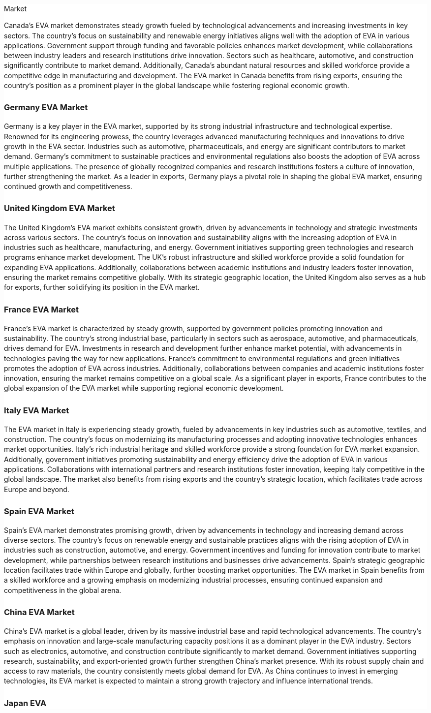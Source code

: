 Market</h3><p>Canada&rsquo;s EVA market demonstrates steady growth fueled by technological advancements and increasing investments in key sectors. The country&rsquo;s focus on sustainability and renewable energy initiatives aligns well with the adoption of EVA in various applications. Government support through funding and favorable policies enhances market development, while collaborations between industry leaders and research institutions drive innovation. Sectors such as healthcare, automotive, and construction significantly contribute to market demand. Additionally, Canada&rsquo;s abundant natural resources and skilled workforce provide a competitive edge in manufacturing and development. The EVA market in Canada benefits from rising exports, ensuring the country&rsquo;s position as a prominent player in the global landscape while fostering regional economic growth.</p><h3>Germany EVA Market</h3><p>Germany is a key player in the EVA market, supported by its strong industrial infrastructure and technological expertise. Renowned for its engineering prowess, the country leverages advanced manufacturing techniques and innovations to drive growth in the EVA sector. Industries such as automotive, pharmaceuticals, and energy are significant contributors to market demand. Germany&rsquo;s commitment to sustainable practices and environmental regulations also boosts the adoption of EVA across multiple applications. The presence of globally recognized companies and research institutions fosters a culture of innovation, further strengthening the market. As a leader in exports, Germany plays a pivotal role in shaping the global EVA market, ensuring continued growth and competitiveness.</p><h3>United Kingdom EVA Market</h3><p>The United Kingdom&rsquo;s EVA market exhibits consistent growth, driven by advancements in technology and strategic investments across various sectors. The country&rsquo;s focus on innovation and sustainability aligns with the increasing adoption of EVA in industries such as healthcare, manufacturing, and energy. Government initiatives supporting green technologies and research programs enhance market development. The UK&rsquo;s robust infrastructure and skilled workforce provide a solid foundation for expanding EVA applications. Additionally, collaborations between academic institutions and industry leaders foster innovation, ensuring the market remains competitive globally. With its strategic geographic location, the United Kingdom also serves as a hub for exports, further solidifying its position in the EVA market.</p><h3>France EVA Market</h3><p>France&rsquo;s EVA market is characterized by steady growth, supported by government policies promoting innovation and sustainability. The country&rsquo;s strong industrial base, particularly in sectors such as aerospace, automotive, and pharmaceuticals, drives demand for EVA. Investments in research and development further enhance market potential, with advancements in technologies paving the way for new applications. France&rsquo;s commitment to environmental regulations and green initiatives promotes the adoption of EVA across industries. Additionally, collaborations between companies and academic institutions foster innovation, ensuring the market remains competitive on a global scale. As a significant player in exports, France contributes to the global expansion of the EVA market while supporting regional economic development.</p><h3>Italy EVA Market</h3><p>The EVA market in Italy is experiencing steady growth, fueled by advancements in key industries such as automotive, textiles, and construction. The country&rsquo;s focus on modernizing its manufacturing processes and adopting innovative technologies enhances market opportunities. Italy&rsquo;s rich industrial heritage and skilled workforce provide a strong foundation for EVA market expansion. Additionally, government initiatives promoting sustainability and energy efficiency drive the adoption of EVA in various applications. Collaborations with international partners and research institutions foster innovation, keeping Italy competitive in the global landscape. The market also benefits from rising exports and the country&rsquo;s strategic location, which facilitates trade across Europe and beyond.</p><h3>Spain EVA Market</h3><p>Spain&rsquo;s EVA market demonstrates promising growth, driven by advancements in technology and increasing demand across diverse sectors. The country&rsquo;s focus on renewable energy and sustainable practices aligns with the rising adoption of EVA in industries such as construction, automotive, and energy. Government incentives and funding for innovation contribute to market development, while partnerships between research institutions and businesses drive advancements. Spain&rsquo;s strategic geographic location facilitates trade within Europe and globally, further boosting market opportunities. The EVA market in Spain benefits from a skilled workforce and a growing emphasis on modernizing industrial processes, ensuring continued expansion and competitiveness in the global arena.</p><h3>China EVA Market</h3><p>China&rsquo;s EVA market is a global leader, driven by its massive industrial base and rapid technological advancements. The country&rsquo;s emphasis on innovation and large-scale manufacturing capacity positions it as a dominant player in the EVA industry. Sectors such as electronics, automotive, and construction contribute significantly to market demand. Government initiatives supporting research, sustainability, and export-oriented growth further strengthen China&rsquo;s market presence. With its robust supply chain and access to raw materials, the country consistently meets global demand for EVA. As China continues to invest in emerging technologies, its EVA market is expected to maintain a strong growth trajectory and influence international trends.</p><h3>Japan EVA